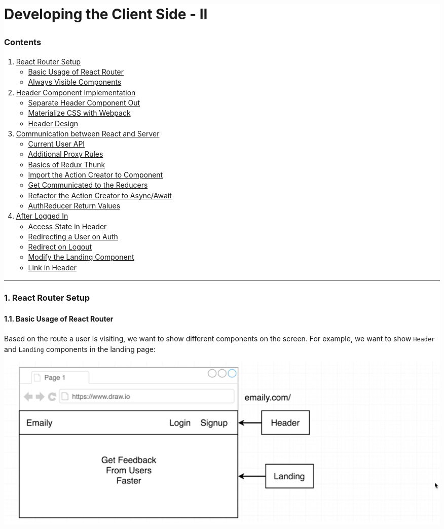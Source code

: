 # Developing the Client Side - II

### Contents

1. [React Router Setup](#user-content-1-react-router-setup)
    * [Basic Usage of React Router](#user-content-11-basic-usage-of-react-router)
    * [Always Visible Components](#user-content-12-always-visible-components)
2. [Header Component Implementation](#user-content-2-header-component-implementation)
    * [Separate Header Component Out](#user-content-21-separate-header-component-out)
    * [Materialize CSS with Webpack](#user-content-22-materialize-css-with-webpack)
    * [Header Design](#user-content-23-header-design)
3. [Communication between React and Server](#user-content-3-communication-between-react-and-server)
    * [Current User API](#user-content-31-current-user-api)
    * [Additional Proxy Rules](#user-content-32-additional-proxy-rules)
    * [Basics of Redux Thunk](#user-content-33-basics-of-redux-thunk)
    * [Import the Action Creator to Component](#user-content-34-import-the-action-creator-to-component)
    * [Get Communicated to the Reducers](#user-content-35-get-communicated-to-the-reducers)
    * [Refactor the Action Creator to Async/Await](#user-content-36-refactor-the-action-creator-to-asyncawait)
    * [AuthReducer Return Values](#user-content-37-authreducer-return-values)
4. [After Logged In](#user-content-4-after-logged-in)
    * [Access State in Header](#user-content-41-access-state-in-header)
    * [Redirecting a User on Auth](#user-content-42-redirecting-a-user-on-auth)
    * [Redirect on Logout](#user-content-43-redirect-on-logout)
    * [Modify the Landing Component](#user-content-44-modify-the-landing-component)
    * [Link in Header](#user-content-45-link-in-header)

---

### 1. React Router Setup

#### 1.1. Basic Usage of React Router

Based on the route a user is visiting, we want to show different components on the screen. For example, we want to show `Header` and `Landing` components in the landing page:

![01](./images/07/07-01.png "01")
